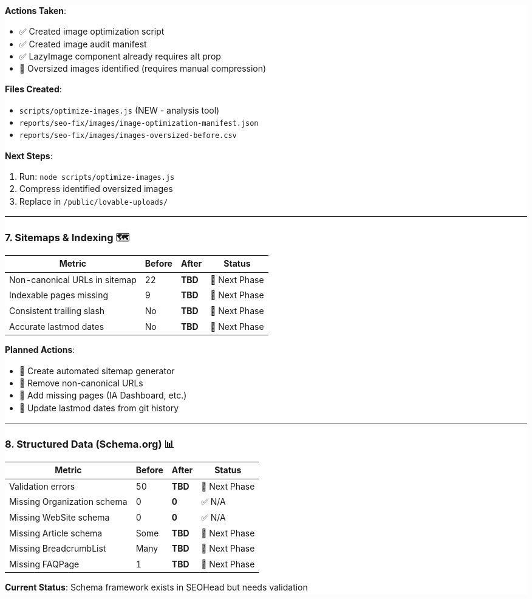 **Actions Taken**:
- ✅ Created image optimization script
- ✅ Created image audit manifest
- ✅ LazyImage component already requires alt prop
- 🔄 Oversized images identified (requires manual compression)

**Files Created**:
- `scripts/optimize-images.js` (NEW - analysis tool)
- `reports/seo-fix/images/image-optimization-manifest.json`
- `reports/seo-fix/images/images-oversized-before.csv`

**Next Steps**:
1. Run: `node scripts/optimize-images.js`
2. Compress identified oversized images
3. Replace in `/public/lovable-uploads/`

---

### 7. Sitemaps & Indexing 🗺️

| Metric | Before | After | Status |
|--------|--------|-------|--------|
| Non-canonical URLs in sitemap | 22 | **TBD** | 🔄 Next Phase |
| Indexable pages missing | 9 | **TBD** | 🔄 Next Phase |
| Consistent trailing slash | No | **TBD** | 🔄 Next Phase |
| Accurate lastmod dates | No | **TBD** | 🔄 Next Phase |

**Planned Actions**:
- 🔄 Create automated sitemap generator
- 🔄 Remove non-canonical URLs
- 🔄 Add missing pages (IA Dashboard, etc.)
- 🔄 Update lastmod dates from git history

---

### 8. Structured Data (Schema.org) 📊

| Metric | Before | After | Status |
|--------|--------|-------|--------|
| Validation errors | 50 | **TBD** | 🔄 Next Phase |
| Missing Organization schema | 0 | **0** | ✅ N/A |
| Missing WebSite schema | 0 | **0** | ✅ N/A |
| Missing Article schema | Some | **TBD** | 🔄 Next Phase |
| Missing BreadcrumbList | Many | **TBD** | 🔄 Next Phase |
| Missing FAQPage | 1 | **TBD** | 🔄 Next Phase |

**Current Status**: Schema framework exists in SEOHead but needs validation
